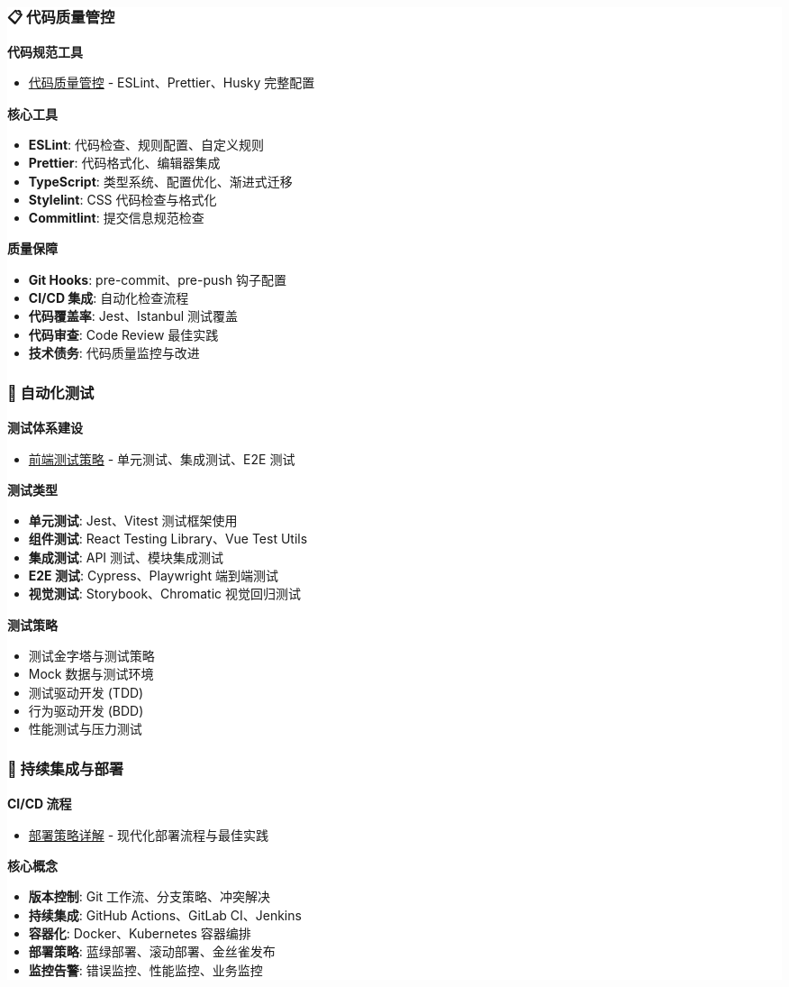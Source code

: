 ### 📋 代码质量管控

**代码规范工具**

- [代码质量管控](./code-quality.md) - ESLint、Prettier、Husky 完整配置

**核心工具**

- **ESLint**: 代码检查、规则配置、自定义规则
- **Prettier**: 代码格式化、编辑器集成
- **TypeScript**: 类型系统、配置优化、渐进式迁移
- **Stylelint**: CSS 代码检查与格式化
- **Commitlint**: 提交信息规范检查

**质量保障**

- **Git Hooks**: pre-commit、pre-push 钩子配置
- **CI/CD 集成**: 自动化检查流程
- **代码覆盖率**: Jest、Istanbul 测试覆盖
- **代码审查**: Code Review 最佳实践
- **技术债务**: 代码质量监控与改进

### 🧪 自动化测试

**测试体系建设**

- [前端测试策略](./testing.md) - 单元测试、集成测试、E2E 测试

**测试类型**

- **单元测试**: Jest、Vitest 测试框架使用
- **组件测试**: React Testing Library、Vue Test Utils
- **集成测试**: API 测试、模块集成测试
- **E2E 测试**: Cypress、Playwright 端到端测试
- **视觉测试**: Storybook、Chromatic 视觉回归测试

**测试策略**

- 测试金字塔与测试策略
- Mock 数据与测试环境
- 测试驱动开发 (TDD)
- 行为驱动开发 (BDD)
- 性能测试与压力测试

### 🚀 持续集成与部署

**CI/CD 流程**

- [部署策略详解](./deployment.md) - 现代化部署流程与最佳实践

**核心概念**

- **版本控制**: Git 工作流、分支策略、冲突解决
- **持续集成**: GitHub Actions、GitLab CI、Jenkins
- **容器化**: Docker、Kubernetes 容器编排
- **部署策略**: 蓝绿部署、滚动部署、金丝雀发布
- **监控告警**: 错误监控、性能监控、业务监控
